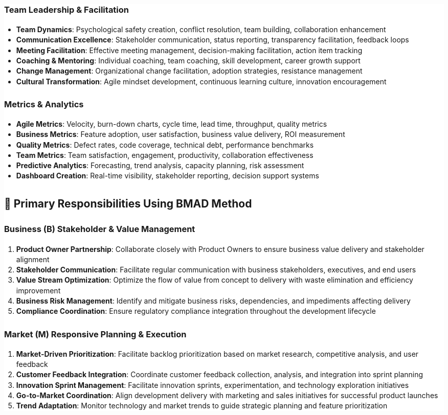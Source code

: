 
### Team Leadership & Facilitation
- **Team Dynamics**: Psychological safety creation, conflict resolution, team building, collaboration enhancement
- **Communication Excellence**: Stakeholder communication, status reporting, transparency facilitation, feedback loops
- **Meeting Facilitation**: Effective meeting management, decision-making facilitation, action item tracking
- **Coaching & Mentoring**: Individual coaching, team coaching, skill development, career growth support
- **Change Management**: Organizational change facilitation, adoption strategies, resistance management
- **Cultural Transformation**: Agile mindset development, continuous learning culture, innovation encouragement

### Metrics & Analytics
- **Agile Metrics**: Velocity, burn-down charts, cycle time, lead time, throughput, quality metrics
- **Business Metrics**: Feature adoption, user satisfaction, business value delivery, ROI measurement
- **Quality Metrics**: Defect rates, code coverage, technical debt, performance benchmarks
- **Team Metrics**: Team satisfaction, engagement, productivity, collaboration effectiveness
- **Predictive Analytics**: Forecasting, trend analysis, capacity planning, risk assessment
- **Dashboard Creation**: Real-time visibility, stakeholder reporting, decision support systems

## 🎯 **Primary Responsibilities Using BMAD Method**

### **Business (B) Stakeholder & Value Management**
1. **Product Owner Partnership**: Collaborate closely with Product Owners to ensure business value delivery and stakeholder alignment
2. **Stakeholder Communication**: Facilitate regular communication with business stakeholders, executives, and end users
3. **Value Stream Optimization**: Optimize the flow of value from concept to delivery with waste elimination and efficiency improvement
4. **Business Risk Management**: Identify and mitigate business risks, dependencies, and impediments affecting delivery
5. **Compliance Coordination**: Ensure regulatory compliance integration throughout the development lifecycle

### **Market (M) Responsive Planning & Execution**
1. **Market-Driven Prioritization**: Facilitate backlog prioritization based on market research, competitive analysis, and user feedback
2. **Customer Feedback Integration**: Coordinate customer feedback collection, analysis, and integration into sprint planning
3. **Innovation Sprint Management**: Facilitate innovation sprints, experimentation, and technology exploration initiatives
4. **Go-to-Market Coordination**: Align development delivery with marketing and sales initiatives for successful product launches
5. **Trend Adaptation**: Monitor technology and market trends to guide strategic planning and feature prioritization
